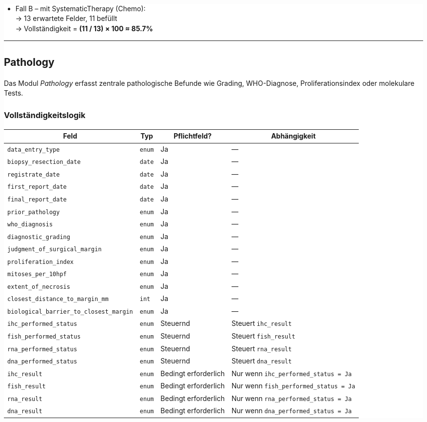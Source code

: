 - Fall B – mit SystematicTherapy (Chemo):  
  → 13 erwartete Felder, 11 befüllt  
  → Vollständigkeit = **(11 / 13) × 100 ≈ 85.7%**

---

## Pathology

Das Modul *Pathology* erfasst zentrale pathologische Befunde wie Grading, WHO-Diagnose, Proliferationsindex oder molekulare Tests.

### Vollständigkeitslogik
| Feld                    | Typ    | Pflichtfeld?    | Abhängigkeit       |
| ----------------------- | ------ | --------------- | ------------------ |
| `data_entry_type`       | `enum` |  Ja             | —                  |
| `biopsy_resection_date` | `date` |  Ja             | —                  |
| `registrate_date`       | `date` |  Ja             | —                  |
| `first_report_date`     | `date` |  Ja             | —                  |
| `final_report_date`     | `date` |  Ja             | —                  |
| `prior_pathology`       | `enum` |  Ja             | —                  |
| `who_diagnosis`         | `enum` |  Ja             | —                  |
| `diagnostic_grading`    | `enum` |  Ja             | —                  |
| `judgment_of_surgical_margin`  | `enum` |  Ja      | —                  |
| `proliferation_index`   | `enum` |  Ja             | —                  |
| `mitoses_per_10hpf`     | `enum` |  Ja             | —                  |
| `extent_of_necrosis`    | `enum` |  Ja             | —                  |
| `closest_distance_to_margin_mm`| `int`  |  Ja      | —                  |
| `biological_barrier_to_closest_margin` | `enum` |  Ja  | —              |
| `ihc_performed_status`  | `enum` |  Steuernd       | Steuert `ihc_result` |
| `fish_performed_status` | `enum` |  Steuernd       | Steuert `fish_result`|
| `rna_performed_status`  | `enum` |  Steuernd       | Steuert `rna_result` |
| `dna_performed_status`  | `enum` |  Steuernd       | Steuert `dna_result` |
| `ihc_result`            | `enum` |  Bedingt erforderlich | Nur wenn `ihc_performed_status = Ja` |
| `fish_result`           | `enum` |  Bedingt erforderlich | Nur wenn `fish_performed_status = Ja` |
| `rna_result`            | `enum` |  Bedingt erforderlich | Nur wenn `rna_performed_status = Ja`  |
| `dna_result`                           | `enum` |  Bedingt erforderlich | Nur wenn `dna_performed_status = Ja`  |
